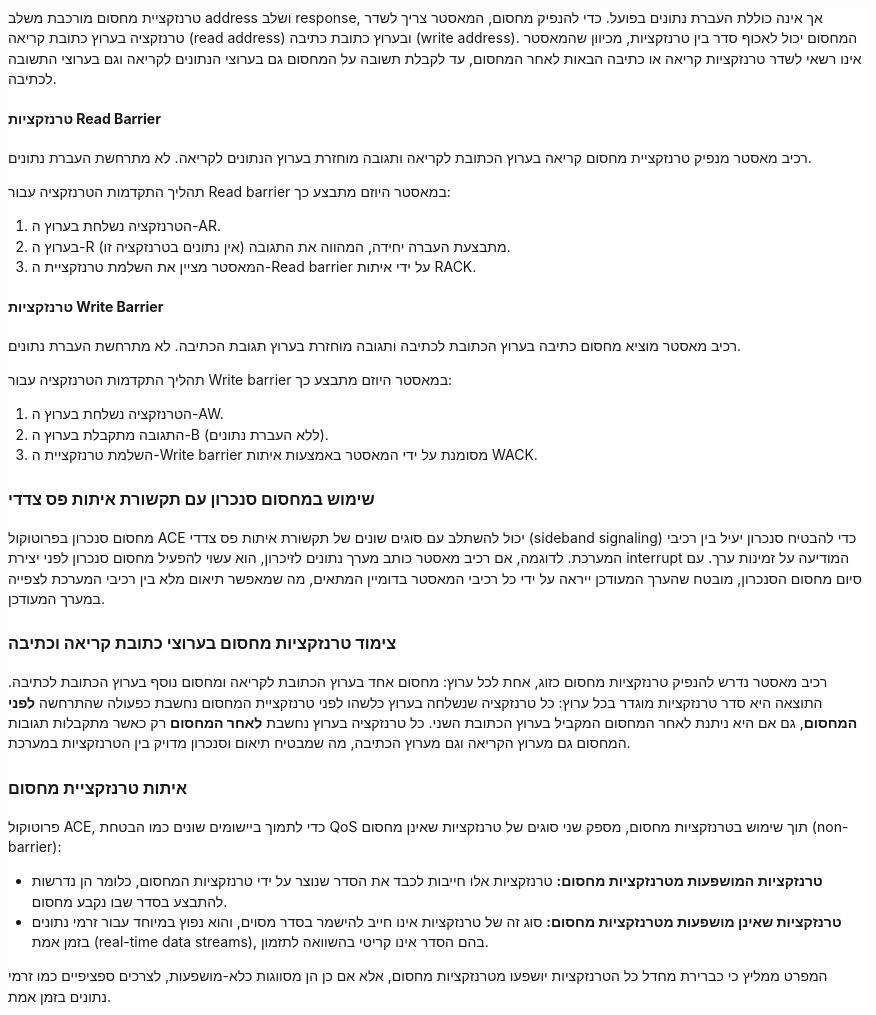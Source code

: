 טרנזקציית מחסום מורכבת משלב address ושלב response, אך אינה כוללת העברת נתונים בפועל. כדי להנפיק מחסום, המאסטר צריך לשדר טרנזקציה בערוץ כתובת קריאה (read address) ובערוץ כתובת כתיבה (write address). המחסום יכול לאכוף סדר בין טרנזקציות, מכיוון שהמאסטר אינו רשאי לשדר טרנזקציות קריאה או כתיבה הבאות לאחר המחסום, עד לקבלת תשובה על המחסום גם בערוצי הנתונים לקריאה וגם בערוצי התשובה לכתיבה.

#### טרנזקציות Read Barrier

רכיב מאסטר מנפיק טרנזקציית מחסום קריאה בערוץ הכתובת לקריאה ותגובה מוחזרת בערוץ הנתונים לקריאה. לא מתרחשת העברת נתונים.

תהליך התקדמות הטרנזקציה עבור Read barrier במאסטר היוזם מתבצע כך:

1. הטרנזקציה נשלחת בערוץ ה-AR.
2. בערוץ ה-R מתבצעת העברה יחידה, המהווה את התגובה (אין נתונים בטרנזקציה זו).
3. המאסטר מציין את השלמת טרנזקציית ה-Read barrier על ידי איתות RACK.

#### טרנזקציות Write Barrier

רכיב מאסטר מוציא מחסום כתיבה בערוץ הכתובת לכתיבה ותגובה מוחזרת בערוץ תגובת הכתיבה. לא מתרחשת העברת נתונים.

תהליך התקדמות הטרנזקציה עבור Write barrier במאסטר היוזם מתבצע כך:

1. הטרנזקציה נשלחת בערוץ ה-AW.
2. התגובה מתקבלת בערוץ ה-B (ללא העברת נתונים).
3. השלמת טרנזקציית ה-Write barrier מסומנת על ידי המאסטר באמצעות איתות WACK.

### שימוש במחסום סנכרון עם תקשורת איתות פס צדדי

מחסום סנכרון בפרוטוקול ACE יכול להשתלב עם סוגים שונים של תקשורת איתות פס צדדי (sideband signaling) כדי להבטיח סנכרון יעיל בין רכיבי המערכת. לדוגמה, אם רכיב מאסטר כותב מערך נתונים לזיכרון, הוא עשוי להפעיל מחסום סנכרון לפני יצירת interrupt המודיעה על זמינות ערך. עם סיום מחסום הסנכרון, מובטח שהערך המעודכן ייראה על ידי כל רכיבי המאסטר בדומיין המתאים, מה שמאפשר תיאום מלא בין רכיבי המערכת לצפייה במערך המעודכן.
### צימוד טרנזקציות מחסום בערוצי כתובת קריאה וכתיבה

רכיב מאסטר נדרש להנפיק טרנזקציות מחסום כזוג, אחת לכל ערוץ: מחסום אחד בערוץ הכתובת לקריאה ומחסום נוסף בערוץ הכתובת לכתיבה. התוצאה היא סדר טרנזקציות מוגדר בכל ערוץ: כל טרנזקציה שנשלחה בערוץ כלשהו לפני טרנזקציית המחסום נחשבת כפעולה שהתרחשה **לפני המחסום**, גם אם היא ניתנת לאחר המחסום המקביל בערוץ הכתובת השני. כל טרנזקציה בערוץ נחשבת **לאחר המחסום** רק כאשר מתקבלות תגובות המחסום גם מערוץ הקריאה וגם מערוץ הכתיבה, מה שמבטיח תיאום וסנכרון מדויק בין הטרנזקציות במערכת.


### איתות טרנזקציית מחסום


פרוטוקול ACE, כדי לתמוך ביישומים שונים כמו הבטחת QoS תוך שימוש בטרנזקציות מחסום, מספק שני סוגים של טרנזקציות שאינן מחסום (non-barrier):

- **טרנזקציות המושפעות מטרנזקציות מחסום:** טרנזקציות אלו חייבות לכבד את הסדר שנוצר על ידי טרנזקציות המחסום, כלומר הן נדרשות להתבצע בסדר שבו נקבע מחסום.
- **טרנזקציות שאינן מושפעות מטרנזקציות מחסום:** סוג זה של טרנזקציות אינו חייב להישמר בסדר מסוים, והוא נפוץ במיוחד עבור זרמי נתונים בזמן אמת (real-time data streams), בהם הסדר אינו קריטי בהשוואה לתזמון.

המפרט ממליץ כי כברירת מחדל כל הטרנזקציות יושפעו מטרנזקציות מחסום, אלא אם כן הן מסווגות כלא-מושפעות, לצרכים ספציפיים כמו זרמי נתונים בזמן אמת.
